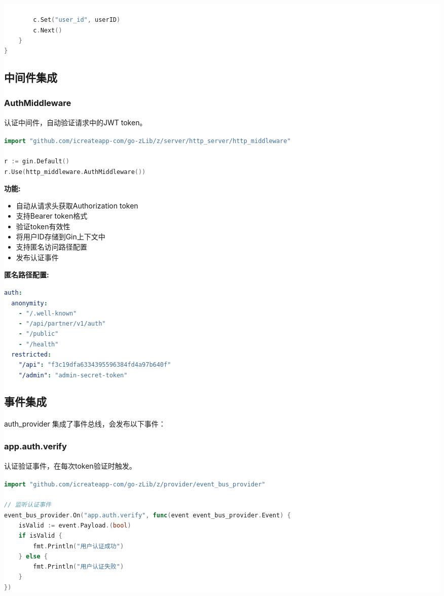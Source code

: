 ```go
        
        c.Set("user_id", userID)
        c.Next()
    }
}
```

## 中间件集成

### AuthMiddleware

认证中间件，自动验证请求中的JWT token。

```go
import "github.com/icreateapp-com/go-zLib/z/server/http_server/http_middleware"

r := gin.Default()
r.Use(http_middleware.AuthMiddleware())
```

**功能:**
- 自动从请求头获取Authorization token
- 支持Bearer token格式
- 验证token有效性
- 将用户ID存储到Gin上下文中
- 支持匿名访问路径配置
- 发布认证事件

**匿名路径配置:**
```yaml
auth:
  anonymity:
    - "/.well-known"
    - "/api/partner/v1/auth"
    - "/public"
    - "/health"
  restricted:
    "/api": "f3c19dfa6334395596384fd4a97b640f"
    "/admin": "admin-secret-token"
```

## 事件集成

auth_provider 集成了事件总线，会发布以下事件：

### app.auth.verify

认证验证事件，在每次token验证时触发。

```go
import "github.com/icreateapp-com/go-zLib/z/provider/event_bus_provider"

// 监听认证事件
event_bus_provider.On("app.auth.verify", func(event event_bus_provider.Event) {
    isValid := event.Payload.(bool)
    if isValid {
        fmt.Println("用户认证成功")
    } else {
        fmt.Println("用户认证失败")
    }
})
```
